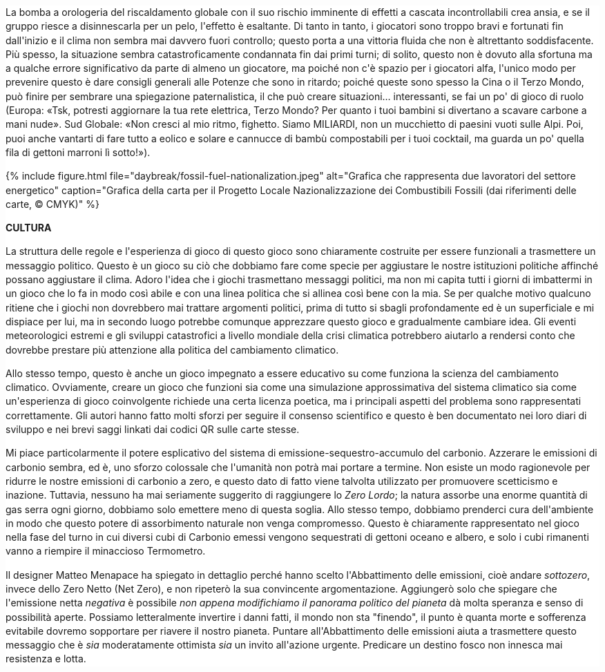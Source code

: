 La bomba a orologeria del riscaldamento globale con il suo rischio imminente di effetti a cascata incontrollabili crea ansia, e se il gruppo riesce a disinnescarla per un pelo, l'effetto è esaltante. Di tanto in tanto, i giocatori sono troppo bravi e fortunati fin dall'inizio e il clima non sembra mai davvero fuori controllo; questo porta a una vittoria fluida che non è altrettanto soddisfacente. Più spesso, la situazione sembra catastroficamente condannata fin dai primi turni; di solito, questo non è dovuto alla sfortuna ma a qualche errore significativo da parte di almeno un giocatore, ma poiché non c'è spazio per i giocatori alfa, l'unico modo per prevenire questo è dare consigli generali alle Potenze che sono in ritardo; poiché queste sono spesso la Cina o il Terzo Mondo, può finire per sembrare una spiegazione paternalistica, il che può creare situazioni… interessanti, se fai un po' di gioco di ruolo (Europa: «Tsk, potresti aggiornare la tua rete elettrica, Terzo Mondo? Per quanto i tuoi bambini si divertano a scavare carbone a mani nude». Sud Globale: «Non cresci al mio ritmo, fighetto. Siamo MILIARDI, non un mucchietto di paesini vuoti sulle Alpi. Poi, puoi anche vantarti di fare tutto a eolico e solare e cannucce di bambù compostabili per i tuoi cocktail, ma guarda un po' quella fila di gettoni marroni lì sotto!»).

{% include figure.html file="daybreak/fossil-fuel-nationalization.jpeg" 
   alt="Grafica che rappresenta due lavoratori del settore energetico"
   caption="Grafica della carta per il Progetto Locale Nazionalizzazione dei Combustibili Fossili (dai riferimenti delle carte, © CMYK)" %}

**CULTURA**

La struttura delle regole e l'esperienza di gioco di questo gioco sono chiaramente costruite per essere funzionali a trasmettere un messaggio politico. Questo è un gioco su ciò che dobbiamo fare come specie per aggiustare le nostre istituzioni politiche affinché possano aggiustare il clima. Adoro l'idea che i giochi trasmettano messaggi politici, ma non mi capita tutti i giorni di imbattermi in un gioco che lo fa in modo così abile e con una linea politica che si allinea così bene con la mia. Se per qualche motivo qualcuno ritiene che i giochi non dovrebbero mai trattare argomenti politici, prima di tutto si sbagli profondamente ed è un superficiale e mi dispiace per lui, ma in secondo luogo potrebbe comunque apprezzare questo gioco e gradualmente cambiare idea. Gli eventi meteorologici estremi e gli sviluppi catastrofici a livello mondiale della crisi climatica potrebbero aiutarlo a rendersi conto che dovrebbe prestare più attenzione alla politica del cambiamento climatico.

Allo stesso tempo, questo è anche un gioco impegnato a essere educativo su come funziona la scienza del cambiamento climatico. Ovviamente, creare un gioco che funzioni sia come una simulazione approssimativa del sistema climatico sia come un'esperienza di gioco coinvolgente richiede una certa licenza poetica, ma i principali aspetti del problema sono rappresentati correttamente. Gli autori hanno fatto molti sforzi per seguire il consenso scientifico e questo è ben documentato nei loro diari di sviluppo e nei brevi saggi linkati dai codici QR sulle carte stesse.

Mi piace particolarmente il potere esplicativo del sistema di emissione-sequestro-accumulo del carbonio. Azzerare le emissioni di carbonio sembra, ed è, uno sforzo colossale che l'umanità non potrà mai portare a termine. Non esiste un modo ragionevole per ridurre le nostre emissioni di carbonio a zero, e questo dato di fatto viene talvolta utilizzato per promuovere scetticismo e inazione. Tuttavia, nessuno ha mai seriamente suggerito di raggiungere lo *Zero Lordo*; la natura assorbe una enorme quantità di gas serra ogni giorno, dobbiamo solo emettere meno di questa soglia. Allo stesso tempo, dobbiamo prenderci cura dell'ambiente in modo che questo potere di assorbimento naturale non venga compromesso. Questo è chiaramente rappresentato nel gioco nella fase del turno in cui diversi cubi di Carbonio emessi vengono sequestrati di gettoni oceano e albero, e solo i cubi rimanenti vanno a riempire il minaccioso Termometro.

Il designer Matteo Menapace ha spiegato in dettaglio perché hanno scelto l'Abbattimento delle emissioni, cioè andare *sottozero*, invece dello Zero Netto (Net Zero), e non ripeterò la sua convincente argomentazione. Aggiungerò solo che spiegare che l'emissione netta *negativa* è possibile *non appena modifichiamo il panorama politico del pianeta* dà molta speranza e senso di possibilità aperte. Possiamo letteralmente invertire i danni fatti, il mondo non sta "finendo", il punto è quanta morte e sofferenza evitabile dovremo sopportare per riavere il nostro pianeta. Puntare all'Abbattimento delle emissioni aiuta a trasmettere questo messaggio che è *sia* moderatamente ottimista *sia* un invito all'azione urgente. Predicare un destino fosco non innesca mai resistenza e lotta.
